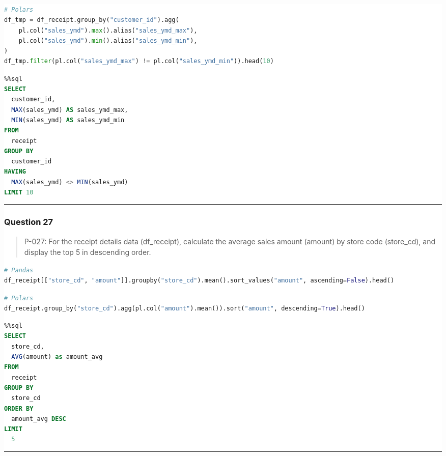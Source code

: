 ```python
# Polars
df_tmp = df_receipt.group_by("customer_id").agg(
    pl.col("sales_ymd").max().alias("sales_ymd_max"),
    pl.col("sales_ymd").min().alias("sales_ymd_min"),
)
df_tmp.filter(pl.col("sales_ymd_max") != pl.col("sales_ymd_min")).head(10)
```

```sql
%%sql
SELECT
  customer_id,
  MAX(sales_ymd) AS sales_ymd_max,
  MIN(sales_ymd) AS sales_ymd_min
FROM
  receipt
GROUP BY
  customer_id
HAVING 
  MAX(sales_ymd) <> MIN(sales_ymd)
LIMIT 10
```

---

### Question 27

> P-027: For the receipt details data (df_receipt), calculate the average sales amount (amount) by store code (store_cd), and display the top 5 in descending order.

```python
# Pandas
df_receipt[["store_cd", "amount"]].groupby("store_cd").mean().sort_values("amount", ascending=False).head()
```

```python
# Polars
df_receipt.group_by("store_cd").agg(pl.col("amount").mean()).sort("amount", descending=True).head()
```

```sql
%%sql
SELECT
  store_cd,
  AVG(amount) as amount_avg
FROM
  receipt
GROUP BY
  store_cd
ORDER BY
  amount_avg DESC
LIMIT
  5
```

---